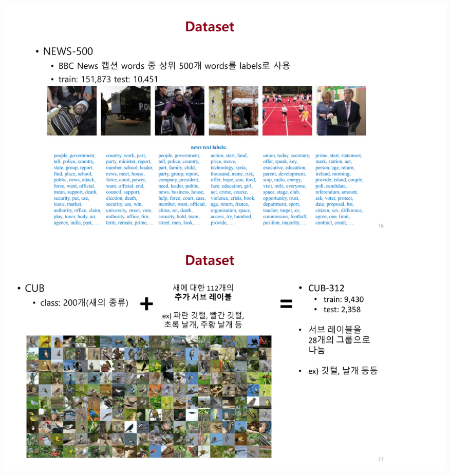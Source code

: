 <img src="/assets/papers/General Multi_label Image Classification with Transformers/16.png" width='800'>
<img src="/assets/papers/General Multi_label Image Classification with Transformers/17.png" width='800'>
